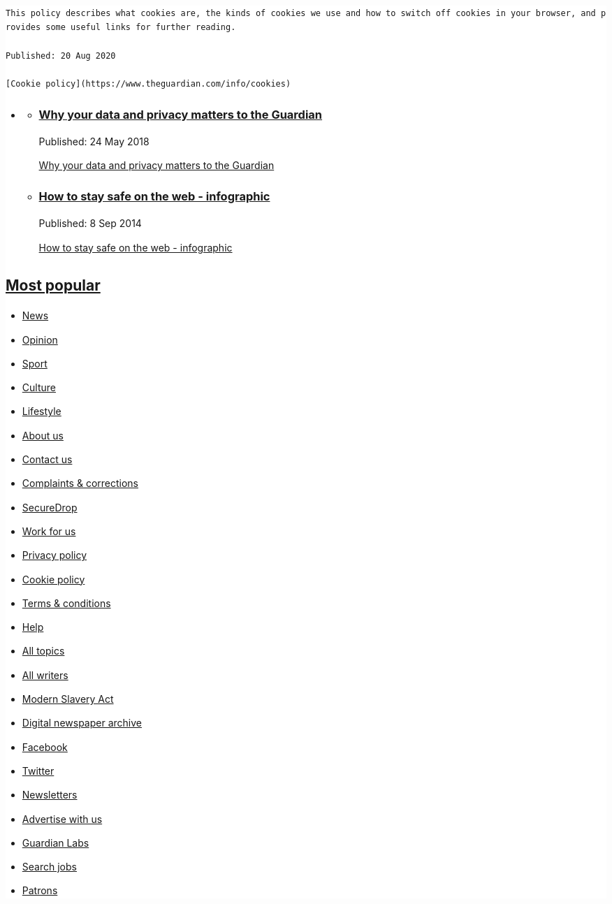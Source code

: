     This policy describes what cookies are, the kinds of cookies we use and how to switch off cookies in your browser, and provides some useful links for further reading.
    
    Published: 20 Aug 2020
    
    [Cookie policy](https://www.theguardian.com/info/cookies)
    

*   *   ### [Why your data and privacy matters to the Guardian](https://www.theguardian.com/info/2014/nov/03/why-your-data-matters-to-us-full-text)
        
        Published: 24 May 2018
        
        [Why your data and privacy matters to the Guardian](https://www.theguardian.com/info/2014/nov/03/why-your-data-matters-to-us-full-text)
        
    *   ### [How to stay safe on the web - infographic](https://www.theguardian.com/info/graphic/2014/sep/08/how-to-stay-safe-on-the-web)
        
        Published: 8 Sep 2014
        
        [How to stay safe on the web - infographic](https://www.theguardian.com/info/graphic/2014/sep/08/how-to-stay-safe-on-the-web)
        

[Most popular](https://www.theguardian.com/most-read/info)
----------------------------------------------------------

*   [News](https://www.theguardian.com/uk)
*   [Opinion](https://www.theguardian.com/uk/commentisfree)
*   [Sport](https://www.theguardian.com/uk/sport)
*   [Culture](https://www.theguardian.com/uk/culture)
*   [Lifestyle](https://www.theguardian.com/uk/lifeandstyle)

*   [About us](https://www.theguardian.com/about)
*   [Contact us](https://www.theguardian.com/help/contact-us)
*   [Complaints & corrections](https://www.theguardian.com/info/complaints-and-corrections)
*   [SecureDrop](https://www.theguardian.com/securedrop)
*   [Work for us](https://workforus.theguardian.com/)
*   [Privacy policy](https://www.theguardian.com/info/privacy)
*   [Cookie policy](https://www.theguardian.com/info/cookies)
*   [Terms & conditions](https://www.theguardian.com/help/terms-of-service)
*   [Help](https://www.theguardian.com/help)

*   [All topics](https://www.theguardian.com/index/subjects/a)
*   [All writers](https://www.theguardian.com/index/contributors)
*   [Modern Slavery Act](https://www.theguardian.com/info/2016/jul/27/modern-slavery-and-our-supply-chains?INTCMP=NGW_FOOTER_UK_GU_MODERN_SLAVERY_ACT)
*   [Digital newspaper archive](https://theguardian.newspapers.com/)
*   [Facebook](https://www.facebook.com/theguardian)
*   [Twitter](https://twitter.com/guardian)
*   [Newsletters](https://www.theguardian.com/email-newsletters?INTCMP=DOTCOM_FOOTER_NEWSLETTER_UK)

*   [Advertise with us](https://advertising.theguardian.com/)
*   [Guardian Labs](https://www.theguardian.com/guardian-labs)
*   [Search jobs](https://jobs.theguardian.com/?INTCMP=NGW_FOOTER_UK_GU_JOBS)
*   [Patrons](https://patrons.theguardian.com/?INTCMP=footer_patrons)
